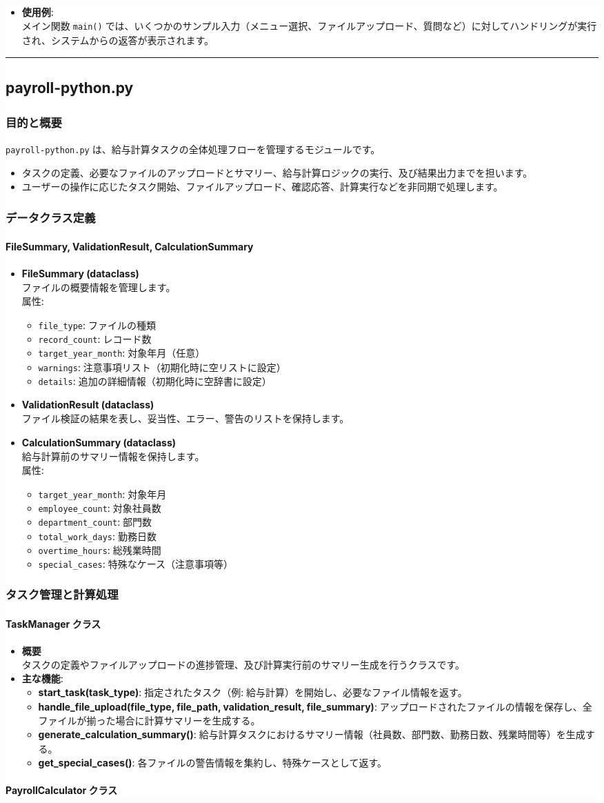 - **使用例**:  
  メイン関数 `main()` では、いくつかのサンプル入力（メニュー選択、ファイルアップロード、質問など）に対してハンドリングが実行され、システムからの返答が表示されます。

---

## payroll-python.py

### 目的と概要

`payroll-python.py` は、給与計算タスクの全体処理フローを管理するモジュールです。  
- タスクの定義、必要なファイルのアップロードとサマリー、給与計算ロジックの実行、及び結果出力までを担います。  
- ユーザーの操作に応じたタスク開始、ファイルアップロード、確認応答、計算実行などを非同期で処理します。

### データクラス定義

#### FileSummary, ValidationResult, CalculationSummary

- **FileSummary (dataclass)**  
  ファイルの概要情報を管理します。  
  属性:
  - `file_type`: ファイルの種類
  - `record_count`: レコード数
  - `target_year_month`: 対象年月（任意）
  - `warnings`: 注意事項リスト（初期化時に空リストに設定）
  - `details`: 追加の詳細情報（初期化時に空辞書に設定）

- **ValidationResult (dataclass)**  
  ファイル検証の結果を表し、妥当性、エラー、警告のリストを保持します。

- **CalculationSummary (dataclass)**  
  給与計算前のサマリー情報を保持します。  
  属性:
  - `target_year_month`: 対象年月
  - `employee_count`: 対象社員数
  - `department_count`: 部門数
  - `total_work_days`: 勤務日数
  - `overtime_hours`: 総残業時間
  - `special_cases`: 特殊なケース（注意事項等）

### タスク管理と計算処理

#### TaskManager クラス

- **概要**  
  タスクの定義やファイルアップロードの進捗管理、及び計算実行前のサマリー生成を行うクラスです。
- **主な機能**:
  - **start_task(task_type)**: 指定されたタスク（例: 給与計算）を開始し、必要なファイル情報を返す。
  - **handle_file_upload(file_type, file_path, validation_result, file_summary)**: アップロードされたファイルの情報を保存し、全ファイルが揃った場合に計算サマリーを生成する。
  - **generate_calculation_summary()**: 給与計算タスクにおけるサマリー情報（社員数、部門数、勤務日数、残業時間等）を生成する。
  - **get_special_cases()**: 各ファイルの警告情報を集約し、特殊ケースとして返す。

#### PayrollCalculator クラス
